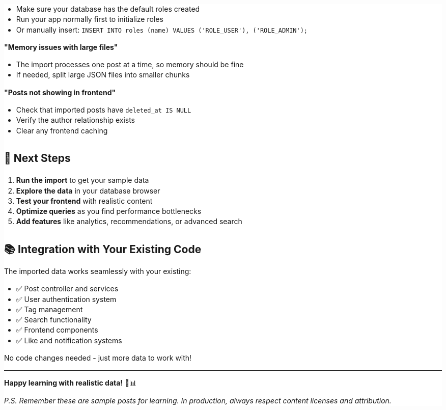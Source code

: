 - Make sure your database has the default roles created
- Run your app normally first to initialize roles
- Or manually insert: `INSERT INTO roles (name) VALUES ('ROLE_USER'), ('ROLE_ADMIN');`

**"Memory issues with large files"**

- The import processes one post at a time, so memory should be fine
- If needed, split large JSON files into smaller chunks

**"Posts not showing in frontend"**

- Check that imported posts have `deleted_at IS NULL`
- Verify the author relationship exists
- Clear any frontend caching

## 🎯 Next Steps

1. **Run the import** to get your sample data
2. **Explore the data** in your database browser
3. **Test your frontend** with realistic content
4. **Optimize queries** as you find performance bottlenecks
5. **Add features** like analytics, recommendations, or advanced search

## 📚 Integration with Your Existing Code

The imported data works seamlessly with your existing:

- ✅ Post controller and services
- ✅ User authentication system
- ✅ Tag management
- ✅ Search functionality
- ✅ Frontend components
- ✅ Like and notification systems

No code changes needed - just more data to work with!

---

**Happy learning with realistic data!** 🚀📊

_P.S. Remember these are sample posts for learning. In production, always respect content licenses and attribution._
